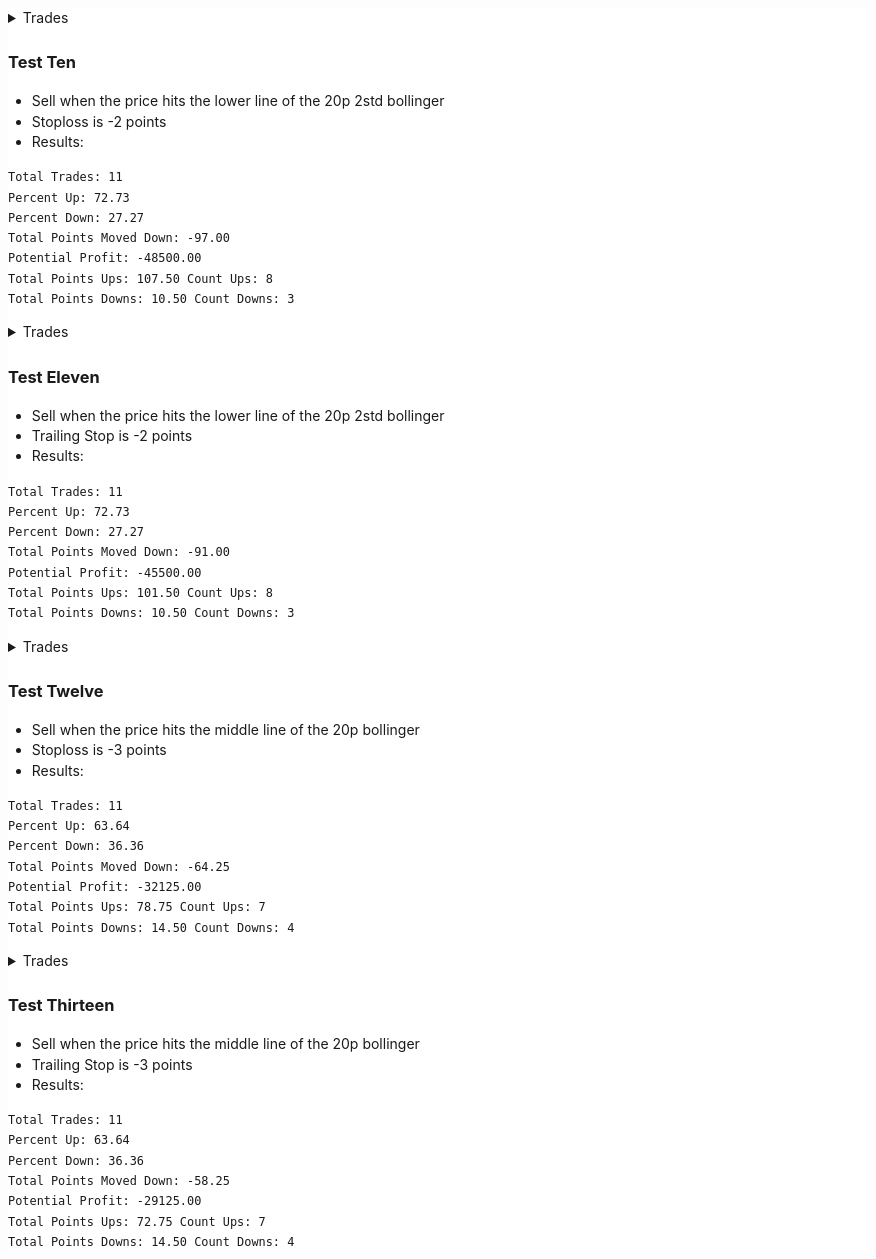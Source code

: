 <details><summary>Trades</summary></details>

### Test Ten
* Sell when the price hits the lower line of the 20p 2std bollinger
* Stoploss is -2 points
* Results:
```
Total Trades: 11
Percent Up: 72.73
Percent Down: 27.27
Total Points Moved Down: -97.00
Potential Profit: -48500.00
Total Points Ups: 107.50 Count Ups: 8
Total Points Downs: 10.50 Count Downs: 3
```

<details><summary>Trades</summary></details>

### Test Eleven
* Sell when the price hits the lower line of the 20p 2std bollinger
* Trailing Stop is -2 points
* Results:
```
Total Trades: 11
Percent Up: 72.73
Percent Down: 27.27
Total Points Moved Down: -91.00
Potential Profit: -45500.00
Total Points Ups: 101.50 Count Ups: 8
Total Points Downs: 10.50 Count Downs: 3
```

<details><summary>Trades</summary></details>

### Test Twelve
* Sell when the price hits the middle line of the 20p bollinger
* Stoploss is -3 points
* Results:
```
Total Trades: 11
Percent Up: 63.64
Percent Down: 36.36
Total Points Moved Down: -64.25
Potential Profit: -32125.00
Total Points Ups: 78.75 Count Ups: 7
Total Points Downs: 14.50 Count Downs: 4
```

<details><summary>Trades</summary></details>

### Test Thirteen
* Sell when the price hits the middle line of the 20p bollinger
* Trailing Stop is -3 points
* Results:
```
Total Trades: 11
Percent Up: 63.64
Percent Down: 36.36
Total Points Moved Down: -58.25
Potential Profit: -29125.00
Total Points Ups: 72.75 Count Ups: 7
Total Points Downs: 14.50 Count Downs: 4
```

